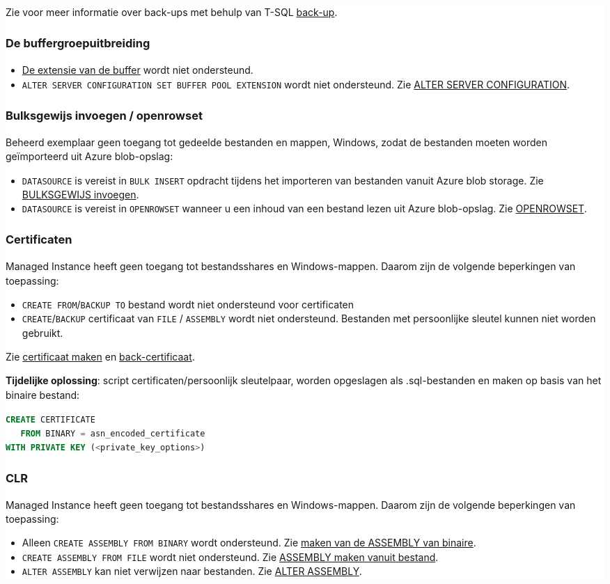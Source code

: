 Zie voor meer informatie over back-ups met behulp van T-SQL [back-up](https://docs.microsoft.com/sql/t-sql/statements/backup-transact-sql).

### <a name="buffer-pool-extension"></a>De buffergroepuitbreiding

- [De extensie van de buffer](https://docs.microsoft.com/sql/database-engine/configure-windows/buffer-pool-extension) wordt niet ondersteund.
- `ALTER SERVER CONFIGURATION SET BUFFER POOL EXTENSION` wordt niet ondersteund. Zie [ALTER SERVER CONFIGURATION](https://docs.microsoft.com/sql/t-sql/statements/alter-server-configuration-transact-sql).

### <a name="bulk-insert--openrowset"></a>Bulksgewijs invoegen / openrowset

Beheerd exemplaar geen toegang tot gedeelde bestanden en mappen, Windows, zodat de bestanden moeten worden geïmporteerd uit Azure blob-opslag:

- `DATASOURCE` is vereist in `BULK INSERT` opdracht tijdens het importeren van bestanden vanuit Azure blob storage. Zie [BULKSGEWIJS invoegen](https://docs.microsoft.com/sql/t-sql/statements/bulk-insert-transact-sql).
- `DATASOURCE` is vereist in `OPENROWSET` wanneer u een inhoud van een bestand lezen uit Azure blob-opslag. Zie [OPENROWSET](https://docs.microsoft.com/sql/t-sql/functions/openrowset-transact-sql).

### <a name="certificates"></a>Certificaten

Managed Instance heeft geen toegang tot bestandsshares en Windows-mappen. Daarom zijn de volgende beperkingen van toepassing:

- `CREATE FROM`/`BACKUP TO` bestand wordt niet ondersteund voor certificaten
- `CREATE`/`BACKUP` certificaat van `FILE` / `ASSEMBLY` wordt niet ondersteund. Bestanden met persoonlijke sleutel kunnen niet worden gebruikt.  

Zie [certificaat maken](https://docs.microsoft.com/sql/t-sql/statements/create-certificate-transact-sql) en [back-certificaat](https://docs.microsoft.com/sql/t-sql/statements/backup-certificate-transact-sql).  
  
**Tijdelijke oplossing**: script certificaten/persoonlijk sleutelpaar, worden opgeslagen als .sql-bestanden en maken op basis van het binaire bestand:

```sql
CREATE CERTIFICATE  
   FROM BINARY = asn_encoded_certificate
WITH PRIVATE KEY (<private_key_options>)
```

### <a name="clr"></a>CLR

Managed Instance heeft geen toegang tot bestandsshares en Windows-mappen. Daarom zijn de volgende beperkingen van toepassing:

- Alleen `CREATE ASSEMBLY FROM BINARY` wordt ondersteund. Zie [maken van de ASSEMBLY van binaire](https://docs.microsoft.com/sql/t-sql/statements/create-assembly-transact-sql).  
- `CREATE ASSEMBLY FROM FILE` wordt niet ondersteund. Zie [ASSEMBLY maken vanuit bestand](https://docs.microsoft.com/sql/t-sql/statements/create-assembly-transact-sql).
- `ALTER ASSEMBLY` kan niet verwijzen naar bestanden. Zie [ALTER ASSEMBLY](https://docs.microsoft.com/sql/t-sql/statements/alter-assembly-transact-sql).
